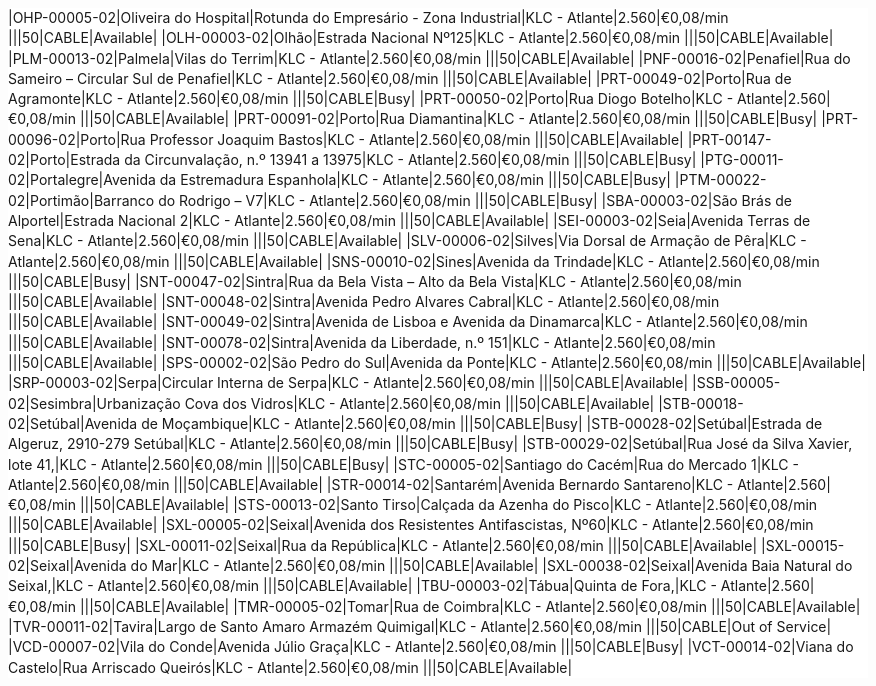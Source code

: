 |OHP-00005-02|Oliveira do Hospital|Rotunda do Empresário - Zona Industrial|KLC - Atlante|2.560|€0,08/min |||50|CABLE|Available|
|OLH-00003-02|Olhão|Estrada Nacional Nº125|KLC - Atlante|2.560|€0,08/min |||50|CABLE|Available|
|PLM-00013-02|Palmela|Vilas do Terrim|KLC - Atlante|2.560|€0,08/min |||50|CABLE|Available|
|PNF-00016-02|Penafiel|Rua do Sameiro – Circular Sul de Penafiel|KLC - Atlante|2.560|€0,08/min |||50|CABLE|Available|
|PRT-00049-02|Porto|Rua de Agramonte|KLC - Atlante|2.560|€0,08/min |||50|CABLE|Busy|
|PRT-00050-02|Porto|Rua Diogo Botelho|KLC - Atlante|2.560|€0,08/min |||50|CABLE|Available|
|PRT-00091-02|Porto|Rua Diamantina|KLC - Atlante|2.560|€0,08/min |||50|CABLE|Busy|
|PRT-00096-02|Porto|Rua Professor Joaquim Bastos|KLC - Atlante|2.560|€0,08/min |||50|CABLE|Available|
|PRT-00147-02|Porto|Estrada da Circunvalação, n.º 13941 a 13975|KLC - Atlante|2.560|€0,08/min |||50|CABLE|Busy|
|PTG-00011-02|Portalegre|Avenida da Estremadura Espanhola|KLC - Atlante|2.560|€0,08/min |||50|CABLE|Busy|
|PTM-00022-02|Portimão|Barranco do Rodrigo – V7|KLC - Atlante|2.560|€0,08/min |||50|CABLE|Busy|
|SBA-00003-02|São Brás de Alportel|Estrada Nacional 2|KLC - Atlante|2.560|€0,08/min |||50|CABLE|Available|
|SEI-00003-02|Seia|Avenida Terras de Sena|KLC - Atlante|2.560|€0,08/min |||50|CABLE|Available|
|SLV-00006-02|Silves|Via Dorsal de Armação de Pêra|KLC - Atlante|2.560|€0,08/min |||50|CABLE|Available|
|SNS-00010-02|Sines|Avenida da Trindade|KLC - Atlante|2.560|€0,08/min |||50|CABLE|Busy|
|SNT-00047-02|Sintra|Rua da Bela Vista – Alto da Bela Vista|KLC - Atlante|2.560|€0,08/min |||50|CABLE|Available|
|SNT-00048-02|Sintra|Avenida Pedro Alvares Cabral|KLC - Atlante|2.560|€0,08/min |||50|CABLE|Available|
|SNT-00049-02|Sintra|Avenida de Lisboa e Avenida da Dinamarca|KLC - Atlante|2.560|€0,08/min |||50|CABLE|Available|
|SNT-00078-02|Sintra|Avenida da Liberdade, n.º 151|KLC - Atlante|2.560|€0,08/min |||50|CABLE|Available|
|SPS-00002-02|São Pedro do Sul|Avenida da Ponte|KLC - Atlante|2.560|€0,08/min |||50|CABLE|Available|
|SRP-00003-02|Serpa|Circular Interna de Serpa|KLC - Atlante|2.560|€0,08/min |||50|CABLE|Available|
|SSB-00005-02|Sesimbra|Urbanização Cova dos Vidros|KLC - Atlante|2.560|€0,08/min |||50|CABLE|Available|
|STB-00018-02|Setúbal|Avenida de Moçambique|KLC - Atlante|2.560|€0,08/min |||50|CABLE|Busy|
|STB-00028-02|Setúbal|Estrada de Algeruz, 2910-279 Setúbal|KLC - Atlante|2.560|€0,08/min |||50|CABLE|Busy|
|STB-00029-02|Setúbal|Rua José da Silva Xavier, lote 41,|KLC - Atlante|2.560|€0,08/min |||50|CABLE|Busy|
|STC-00005-02|Santiago do Cacém|Rua do Mercado 1|KLC - Atlante|2.560|€0,08/min |||50|CABLE|Available|
|STR-00014-02|Santarém|Avenida Bernardo Santareno|KLC - Atlante|2.560|€0,08/min |||50|CABLE|Available|
|STS-00013-02|Santo Tirso|Calçada da Azenha do Pisco|KLC - Atlante|2.560|€0,08/min |||50|CABLE|Available|
|SXL-00005-02|Seixal|Avenida dos Resistentes Antifascistas, Nº60|KLC - Atlante|2.560|€0,08/min |||50|CABLE|Busy|
|SXL-00011-02|Seixal|Rua da República|KLC - Atlante|2.560|€0,08/min |||50|CABLE|Available|
|SXL-00015-02|Seixal|Avenida do Mar|KLC - Atlante|2.560|€0,08/min |||50|CABLE|Available|
|SXL-00038-02|Seixal|Avenida Baia Natural do Seixal,|KLC - Atlante|2.560|€0,08/min |||50|CABLE|Available|
|TBU-00003-02|Tábua|Quinta de Fora,|KLC - Atlante|2.560|€0,08/min |||50|CABLE|Available|
|TMR-00005-02|Tomar|Rua de Coimbra|KLC - Atlante|2.560|€0,08/min |||50|CABLE|Available|
|TVR-00011-02|Tavira|Largo de Santo Amaro Armazém Quimigal|KLC - Atlante|2.560|€0,08/min |||50|CABLE|Out of Service|
|VCD-00007-02|Vila do Conde|Avenida Júlio Graça|KLC - Atlante|2.560|€0,08/min |||50|CABLE|Busy|
|VCT-00014-02|Viana do Castelo|Rua Arriscado Queirós|KLC - Atlante|2.560|€0,08/min |||50|CABLE|Available|